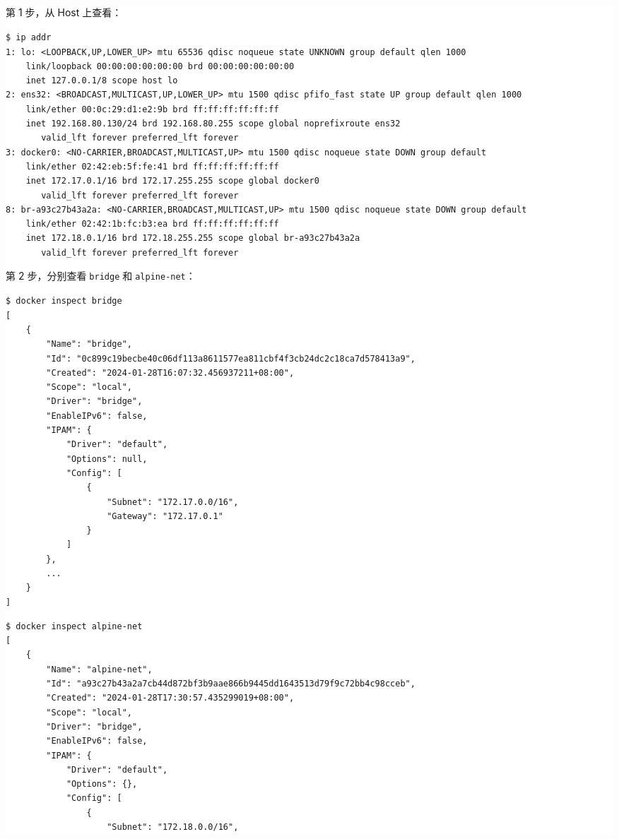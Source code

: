 第 1 步，从 Host 上查看：

```text
$ ip addr
1: lo: <LOOPBACK,UP,LOWER_UP> mtu 65536 qdisc noqueue state UNKNOWN group default qlen 1000
    link/loopback 00:00:00:00:00:00 brd 00:00:00:00:00:00
    inet 127.0.0.1/8 scope host lo
2: ens32: <BROADCAST,MULTICAST,UP,LOWER_UP> mtu 1500 qdisc pfifo_fast state UP group default qlen 1000
    link/ether 00:0c:29:d1:e2:9b brd ff:ff:ff:ff:ff:ff
    inet 192.168.80.130/24 brd 192.168.80.255 scope global noprefixroute ens32
       valid_lft forever preferred_lft forever
3: docker0: <NO-CARRIER,BROADCAST,MULTICAST,UP> mtu 1500 qdisc noqueue state DOWN group default 
    link/ether 02:42:eb:5f:fe:41 brd ff:ff:ff:ff:ff:ff
    inet 172.17.0.1/16 brd 172.17.255.255 scope global docker0
       valid_lft forever preferred_lft forever
8: br-a93c27b43a2a: <NO-CARRIER,BROADCAST,MULTICAST,UP> mtu 1500 qdisc noqueue state DOWN group default 
    link/ether 02:42:1b:fc:b3:ea brd ff:ff:ff:ff:ff:ff
    inet 172.18.0.1/16 brd 172.18.255.255 scope global br-a93c27b43a2a
       valid_lft forever preferred_lft forever
```

第 2 步，分别查看 `bridge` 和 `alpine-net`：

```text
$ docker inspect bridge
[
    {
        "Name": "bridge",
        "Id": "0c899c19becbe40c06df113a8611577ea811cbf4f3cb24dc2c18ca7d578413a9",
        "Created": "2024-01-28T16:07:32.456937211+08:00",
        "Scope": "local",
        "Driver": "bridge",
        "EnableIPv6": false,
        "IPAM": {
            "Driver": "default",
            "Options": null,
            "Config": [
                {
                    "Subnet": "172.17.0.0/16",
                    "Gateway": "172.17.0.1"
                }
            ]
        },
        ...
    }
]
```

```text
$ docker inspect alpine-net
[
    {
        "Name": "alpine-net",
        "Id": "a93c27b43a2a7cb44d872bf3b9aae866b9445dd1643513d79f9c72bb4c98cceb",
        "Created": "2024-01-28T17:30:57.435299019+08:00",
        "Scope": "local",
        "Driver": "bridge",
        "EnableIPv6": false,
        "IPAM": {
            "Driver": "default",
            "Options": {},
            "Config": [
                {
                    "Subnet": "172.18.0.0/16",
```